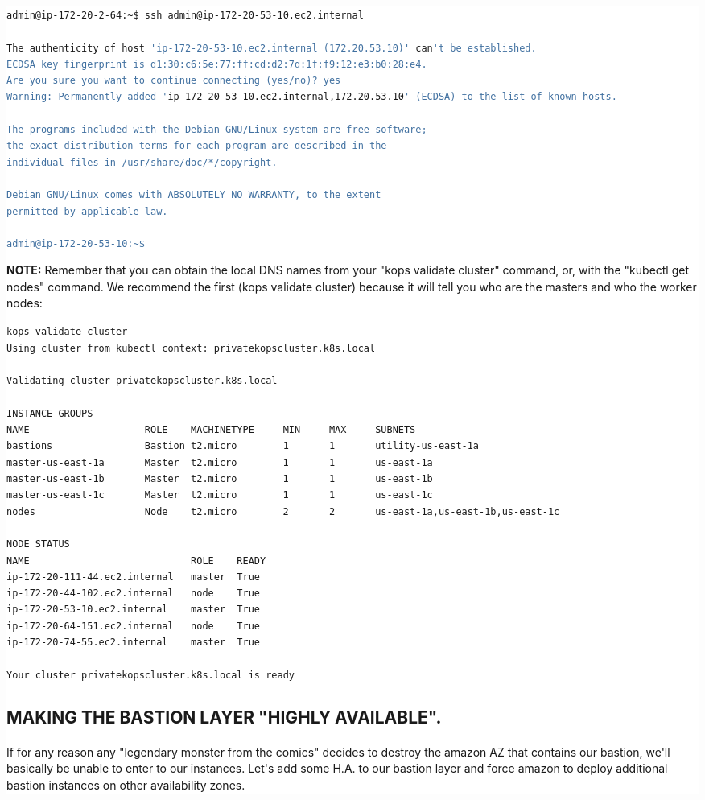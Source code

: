 ```bash
admin@ip-172-20-2-64:~$ ssh admin@ip-172-20-53-10.ec2.internal

The authenticity of host 'ip-172-20-53-10.ec2.internal (172.20.53.10)' can't be established.
ECDSA key fingerprint is d1:30:c6:5e:77:ff:cd:d2:7d:1f:f9:12:e3:b0:28:e4.
Are you sure you want to continue connecting (yes/no)? yes
Warning: Permanently added 'ip-172-20-53-10.ec2.internal,172.20.53.10' (ECDSA) to the list of known hosts.

The programs included with the Debian GNU/Linux system are free software;
the exact distribution terms for each program are described in the
individual files in /usr/share/doc/*/copyright.

Debian GNU/Linux comes with ABSOLUTELY NO WARRANTY, to the extent
permitted by applicable law.

admin@ip-172-20-53-10:~$
```

**NOTE:** Remember that you can obtain the local DNS names from your "kops validate cluster" command, or, with the "kubectl get nodes" command. We recommend the first (kops validate cluster) because it will tell you who are the masters and who the worker nodes:


```bash
kops validate cluster
Using cluster from kubectl context: privatekopscluster.k8s.local

Validating cluster privatekopscluster.k8s.local

INSTANCE GROUPS
NAME                    ROLE    MACHINETYPE     MIN     MAX     SUBNETS
bastions                Bastion t2.micro        1       1       utility-us-east-1a
master-us-east-1a       Master  t2.micro        1       1       us-east-1a
master-us-east-1b       Master  t2.micro        1       1       us-east-1b
master-us-east-1c       Master  t2.micro        1       1       us-east-1c
nodes                   Node    t2.micro        2       2       us-east-1a,us-east-1b,us-east-1c

NODE STATUS
NAME                            ROLE    READY
ip-172-20-111-44.ec2.internal   master  True
ip-172-20-44-102.ec2.internal   node    True
ip-172-20-53-10.ec2.internal    master  True
ip-172-20-64-151.ec2.internal   node    True
ip-172-20-74-55.ec2.internal    master  True

Your cluster privatekopscluster.k8s.local is ready
```

## MAKING THE BASTION LAYER "HIGHLY AVAILABLE".

If for any reason any "legendary monster from the comics" decides to destroy the amazon AZ that contains our bastion, we'll basically be unable to enter to our instances. Let's add some H.A. to our bastion layer and force amazon to deploy additional bastion instances on other availability zones.
